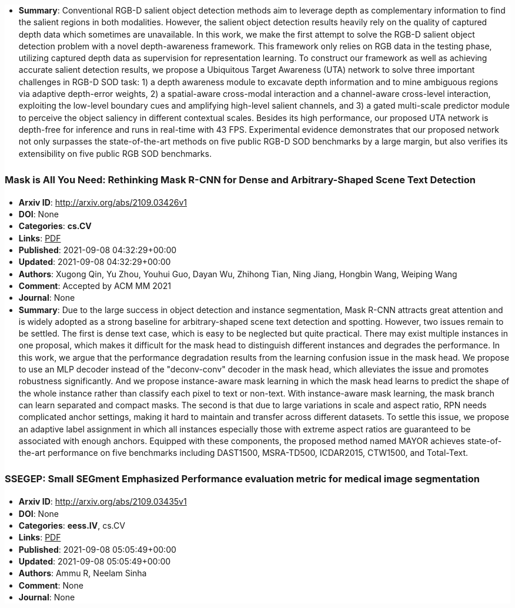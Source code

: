 - **Summary**: Conventional RGB-D salient object detection methods aim to leverage depth as complementary information to find the salient regions in both modalities. However, the salient object detection results heavily rely on the quality of captured depth data which sometimes are unavailable. In this work, we make the first attempt to solve the RGB-D salient object detection problem with a novel depth-awareness framework. This framework only relies on RGB data in the testing phase, utilizing captured depth data as supervision for representation learning. To construct our framework as well as achieving accurate salient detection results, we propose a Ubiquitous Target Awareness (UTA) network to solve three important challenges in RGB-D SOD task: 1) a depth awareness module to excavate depth information and to mine ambiguous regions via adaptive depth-error weights, 2) a spatial-aware cross-modal interaction and a channel-aware cross-level interaction, exploiting the low-level boundary cues and amplifying high-level salient channels, and 3) a gated multi-scale predictor module to perceive the object saliency in different contextual scales. Besides its high performance, our proposed UTA network is depth-free for inference and runs in real-time with 43 FPS. Experimental evidence demonstrates that our proposed network not only surpasses the state-of-the-art methods on five public RGB-D SOD benchmarks by a large margin, but also verifies its extensibility on five public RGB SOD benchmarks.



### Mask is All You Need: Rethinking Mask R-CNN for Dense and Arbitrary-Shaped Scene Text Detection
- **Arxiv ID**: http://arxiv.org/abs/2109.03426v1
- **DOI**: None
- **Categories**: **cs.CV**
- **Links**: [PDF](http://arxiv.org/pdf/2109.03426v1)
- **Published**: 2021-09-08 04:32:29+00:00
- **Updated**: 2021-09-08 04:32:29+00:00
- **Authors**: Xugong Qin, Yu Zhou, Youhui Guo, Dayan Wu, Zhihong Tian, Ning Jiang, Hongbin Wang, Weiping Wang
- **Comment**: Accepted by ACM MM 2021
- **Journal**: None
- **Summary**: Due to the large success in object detection and instance segmentation, Mask R-CNN attracts great attention and is widely adopted as a strong baseline for arbitrary-shaped scene text detection and spotting. However, two issues remain to be settled. The first is dense text case, which is easy to be neglected but quite practical. There may exist multiple instances in one proposal, which makes it difficult for the mask head to distinguish different instances and degrades the performance. In this work, we argue that the performance degradation results from the learning confusion issue in the mask head. We propose to use an MLP decoder instead of the "deconv-conv" decoder in the mask head, which alleviates the issue and promotes robustness significantly. And we propose instance-aware mask learning in which the mask head learns to predict the shape of the whole instance rather than classify each pixel to text or non-text. With instance-aware mask learning, the mask branch can learn separated and compact masks. The second is that due to large variations in scale and aspect ratio, RPN needs complicated anchor settings, making it hard to maintain and transfer across different datasets. To settle this issue, we propose an adaptive label assignment in which all instances especially those with extreme aspect ratios are guaranteed to be associated with enough anchors. Equipped with these components, the proposed method named MAYOR achieves state-of-the-art performance on five benchmarks including DAST1500, MSRA-TD500, ICDAR2015, CTW1500, and Total-Text.



### SSEGEP: Small SEGment Emphasized Performance evaluation metric for medical image segmentation
- **Arxiv ID**: http://arxiv.org/abs/2109.03435v1
- **DOI**: None
- **Categories**: **eess.IV**, cs.CV
- **Links**: [PDF](http://arxiv.org/pdf/2109.03435v1)
- **Published**: 2021-09-08 05:05:49+00:00
- **Updated**: 2021-09-08 05:05:49+00:00
- **Authors**: Ammu R, Neelam Sinha
- **Comment**: None
- **Journal**: None